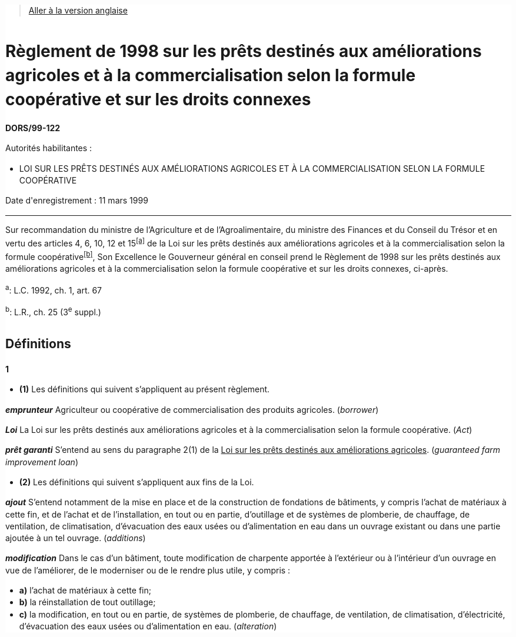 > [Aller à la version anglaise](/en/Regulations/Statutory%20Orders%20and%20Regulations/99/122.md)

# Règlement de 1998 sur les prêts destinés aux améliorations agricoles et à la commercialisation selon la formule coopérative et sur les droits connexes

**DORS/99-122**

Autorités habilitantes : 
- LOI SUR LES PRÊTS DESTINÉS AUX AMÉLIORATIONS AGRICOLES ET À LA COMMERCIALISATION SELON LA FORMULE COOPÉRATIVE

Date d'enregistrement : 11 mars 1999

----------

Sur recommandation du ministre de l’Agriculture et de l’Agroalimentaire, du ministre des Finances et du Conseil du Trésor et en vertu des articles 4, 6, 10, 12 et 15<sup><a href='#nbp_SOR-99-122_f_hq_5536'>[a]</a></sup> de la Loi sur les prêts destinés aux améliorations agricoles et à la commercialisation selon la formule coopérative<sup><a href='#nbp_SOR-99-122_f_hq_5537'>[b]</a></sup>, Son Excellence le Gouverneur général en conseil prend le Règlement de 1998 sur les prêts destinés aux améliorations agricoles et à la commercialisation selon la formule coopérative et sur les droits connexes, ci-après.

<a name='nbp_SOR-99-122_f_hq_5536'><sup>a</sup></a>: L.C. 1992, ch. 1, art. 67<br />

<a name='nbp_SOR-99-122_f_hq_5537'><sup>b</sup></a>: L.R., ch. 25 (3<sup>e</sup> suppl.)<br />




## Définitions


**1** 

- **(1)** Les définitions qui suivent s’appliquent au présent règlement.

***emprunteur*** Agriculteur ou coopérative de commercialisation des produits agricoles. (*borrower*)

***Loi*** La Loi sur les prêts destinés aux améliorations agricoles et à la commercialisation selon la formule coopérative. (*Act*)

***prêt garanti*** S’entend au sens du paragraphe 2(1) de la [Loi sur les prêts destinés aux améliorations agricoles](/fr/Lois/Lois%20révisées%20du%20Canada/F/F-3.md). (*guaranteed farm improvement loan*)

- **(2)** Les définitions qui suivent s’appliquent aux fins de la Loi.

***ajout*** S’entend notamment de la mise en place et de la construction de fondations de bâtiments, y compris l’achat de matériaux à cette fin, et de l’achat et de l’installation, en tout ou en partie, d’outillage et de systèmes de plomberie, de chauffage, de ventilation, de climatisation, d’évacuation des eaux usées ou d’alimentation en eau dans un ouvrage existant ou dans une partie ajoutée à un tel ouvrage. (*additions*)

***modification*** Dans le cas d’un bâtiment, toute modification de charpente apportée à l’extérieur ou à l’intérieur d’un ouvrage en vue de l’améliorer, de le moderniser ou de le rendre plus utile, y compris :
- **a)** l’achat de matériaux à cette fin;
- **b)** la réinstallation de tout outillage;
- **c)** la modification, en tout ou en partie, de systèmes de plomberie, de chauffage, de ventilation, de climatisation, d’électricité, d’évacuation des eaux usées ou d’alimentation en eau. (*alteration*)
